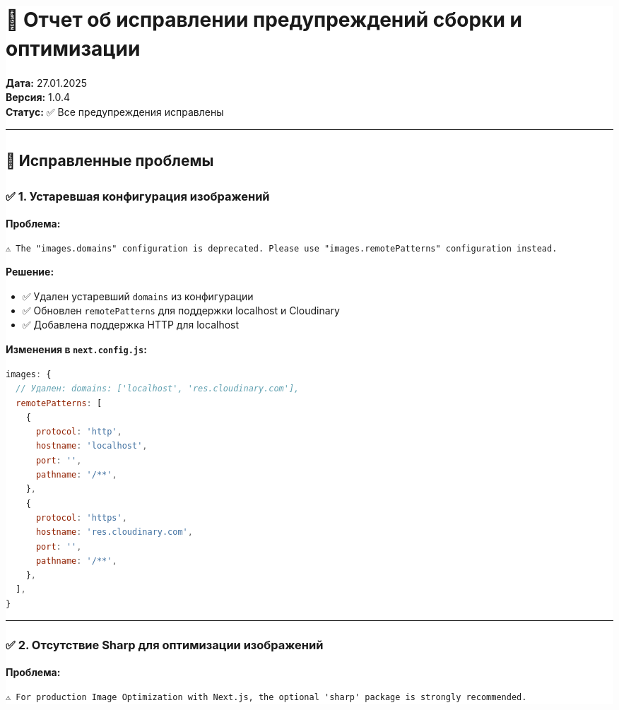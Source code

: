 # 🔧 Отчет об исправлении предупреждений сборки и оптимизации

**Дата:** 27.01.2025  
**Версия:** 1.0.4  
**Статус:** ✅ Все предупреждения исправлены

---

## 🎯 Исправленные проблемы

### ✅ 1. Устаревшая конфигурация изображений

**Проблема:** 
```
⚠ The "images.domains" configuration is deprecated. Please use "images.remotePatterns" configuration instead.
```

**Решение:**
- ✅ Удален устаревший `domains` из конфигурации
- ✅ Обновлен `remotePatterns` для поддержки localhost и Cloudinary
- ✅ Добавлена поддержка HTTP для localhost

**Изменения в `next.config.js`:**
```javascript
images: {
  // Удален: domains: ['localhost', 'res.cloudinary.com'],
  remotePatterns: [
    {
      protocol: 'http',
      hostname: 'localhost',
      port: '',
      pathname: '/**',
    },
    {
      protocol: 'https',
      hostname: 'res.cloudinary.com',
      port: '',
      pathname: '/**',
    },
  ],
}
```

---

### ✅ 2. Отсутствие Sharp для оптимизации изображений

**Проблема:**
```
⚠ For production Image Optimization with Next.js, the optional 'sharp' package is strongly recommended.
```
